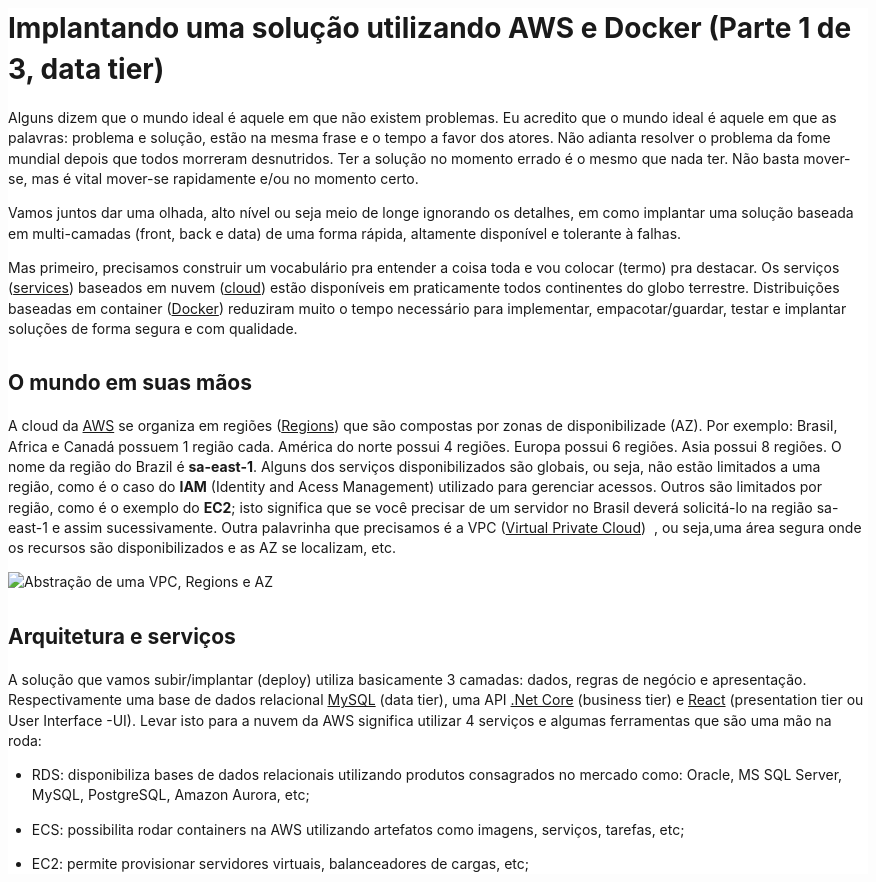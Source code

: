 # Implantando uma solução utilizando AWS e Docker (Parte 1 de 3, data tier)


Alguns dizem que o mundo ideal é aquele em que não existem problemas. Eu acredito que o mundo ideal é aquele em que as palavras: problema e solução, estão na mesma frase e o tempo a favor dos atores. Não adianta resolver o problema da fome mundial depois que todos morreram desnutridos. Ter a solução no momento errado é o mesmo que nada ter. Não basta mover-se, mas é vital mover-se rapidamente e/ou no momento certo.

Vamos juntos dar uma olhada, alto nível ou seja meio de longe ignorando os detalhes, em como implantar uma solução baseada em multi-camadas (front, back e data) de uma forma rápida, altamente disponível e tolerante à falhas.

Mas primeiro, precisamos construir um vocabulário pra entender a coisa toda e vou colocar (termo) pra destacar. Os serviços ([services](https://aws.amazon.com/pt/products/?nc2=h_ql_prod_fs_f&aws-products-all.sort-by=item.additionalFields.productNameLowercase&aws-products-all.sort-order=asc&awsf.re%3AInvent=*all&awsf.Free%20Tier%20Type=*all&awsf.tech-category=*all)) baseados em nuvem ([cloud](https://silvio.meira.com/silvio/informtica-nas-nuvens-quando/)) estão disponíveis em praticamente todos continentes do globo terrestre. Distribuições baseadas em container ([Docker](https://www.docker.com/)) reduziram muito o tempo necessário para implementar, empacotar/guardar, testar e implantar soluções de forma segura e com qualidade.

## O mundo em suas mãos
A cloud da [AWS](https://aws.amazon.com/pt/) se organiza em regiões ([Regions](https://aws.amazon.com/pt/about-aws/global-infrastructure/regions_az/)) que são compostas por zonas de disponibilizade (AZ). Por exemplo: Brasil, Africa e Canadá possuem 1 região cada. América do norte possui 4 regiões. Europa possui 6 regiões. Asia possui 8 regiões. O nome da região do Brazil é **sa-east-1**. Alguns dos serviços disponibilizados são globais, ou seja, não estão limitados a uma região, como é o caso do **IAM** (Identity and Acess Management) utilizado para gerenciar acessos. Outros são limitados por região, como é o exemplo do **EC2**; isto significa que se você precisar de um servidor no Brasil deverá solicitá-lo na região sa-east-1 e assim sucessivamente. Outra palavrinha que precisamos é a VPC ([Virtual Private Cloud](https://docs.aws.amazon.com/pt_br/vpc/latest/userguide/what-is-amazon-vpc.html))  , ou seja,uma área segura onde os recursos são disponibilizados e as AZ se localizam, etc.

![Abstração de uma VPC, Regions e AZ](https://user-images.githubusercontent.com/34346597/185959999-5f177b2e-4752-4978-b6e9-7901b3d574bb.png)

## Arquitetura e serviços
A solução que vamos subir/implantar (deploy) utiliza basicamente 3 camadas: dados, regras de negócio e apresentação. Respectivamente uma base de dados relacional [MySQL](https://www.mysql.com/) (data tier), uma API [.Net Core](https://dotnet.microsoft.com/en-us/) (business tier) e [React](https://reactjs.org/) (presentation tier ou User Interface -UI). Levar isto para a nuvem da AWS significa utilizar 4 serviços e algumas ferramentas que são uma mão na roda:

* RDS: disponibiliza bases de dados relacionais utilizando produtos consagrados no mercado como: Oracle, MS SQL Server, MySQL, PostgreSQL, Amazon Aurora, etc;

* ECS: possibilita rodar containers na AWS utilizando artefatos como imagens, serviços, tarefas, etc;

* EC2: permite provisionar servidores virtuais, balanceadores de cargas, etc;

